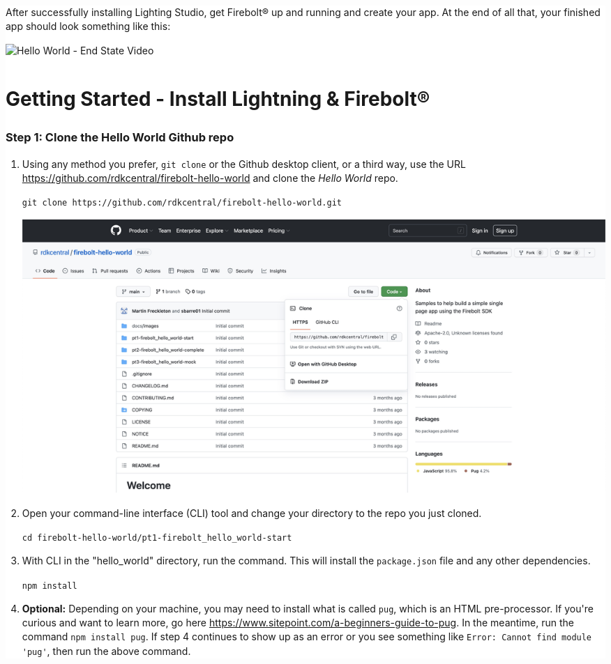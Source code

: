 After successfully installing Lighting Studio, get Firebolt® up and running and create your app. At the end of all that, your finished app should look something like this:

![Hello World - End State Video](../images/Hello-World-Video.gif)

# Getting Started - Install Lightning & Firebolt®

### Step 1: Clone the Hello World Github repo

1. Using any method you prefer, `git clone` or the Github desktop client, or a third way, use the URL https://github.com/rdkcentral/firebolt-hello-world and clone the *Hello World* repo.

   ```
   git clone https://github.com/rdkcentral/firebolt-hello-world.git
   ```

   ![Cloning hello world](../images/cloning-hello-world.jpg)

2. Open your command-line interface (CLI) tool and change your directory to the repo you just cloned.

   ```
   cd firebolt-hello-world/pt1-firebolt_hello_world-start
   ```

3. With CLI in the \"hello_world\" directory, run the command. This will install the `package.json` file and any other dependencies.

   ```
   npm install
   ```

4. **Optional:** Depending on your machine, you may need to install what is called `pug`, which is an HTML pre-processor. If you're curious and want to learn more, go here <https://www.sitepoint.com/a-beginners-guide-to-pug>. In the meantime, run the command `npm install pug`. If step 4 continues to show up as an error or you see something like `Error: Cannot find module 'pug'`, then run the above command.
